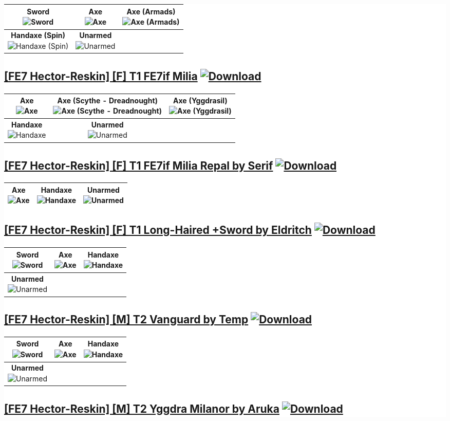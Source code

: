 | <b>Sword</b><br/><img alt="Sword" src="https://git.io/JisNE"/> | <b>Axe</b><br/><img alt="Axe" src="https://git.io/JisNk"/> | <b>Axe (Armads)</b><br/><img alt="Axe (Armads)" src="https://git.io/JisNu"/> |
| :---: | :---: | :---: |
| <b>Handaxe (Spin)</b><br/><img alt="Handaxe (Spin)" src="https://git.io/JisAk"/> | <b>Unarmed</b><br/><img alt="Unarmed" src="https://git.io/Jisbq"/> |




## [\[FE7 Hector-Reskin\] \[F\] T1 FE7if Milia](https://git.io/JispX) [![Download](https://img.shields.io/badge/Download--red?style=social&logo=github)](https://git.io/Jish3)

| <b>Axe</b><br/><img alt="Axe" src="https://git.io/Jisbm"/> | <b>Axe (Scythe - Dreadnought)</b><br/><img alt="Axe (Scythe - Dreadnought)" src="https://git.io/Jisdh"/> | <b>Axe (Yggdrasil)</b><br/><img alt="Axe (Yggdrasil)" src="https://git.io/JisbL"/> |
| :---: | :---: | :---: |
| <b>Handaxe</b><br/><img alt="Handaxe" src="https://git.io/JisbI"/> | <b>Unarmed</b><br/><img alt="Unarmed" src="https://git.io/JisxP"/> |




## [\[FE7 Hector-Reskin\] \[F\] T1 FE7if Milia Repal by Serif](https://git.io/Jishg) [![Download](https://img.shields.io/badge/Download--red?style=social&logo=github)](https://git.io/Jish9)

| <b>Axe</b><br/><img alt="Axe" src="https://git.io/JisNR"/> | <b>Handaxe</b><br/><img alt="Handaxe" src="https://git.io/JisdN"/> | <b>Unarmed</b><br/><img alt="Unarmed" src="https://git.io/Jisbk"/> |
| :---: | :---: | :---: |




## [\[FE7 Hector-Reskin\] \[F\] T1 Long-Haired +Sword by Eldritch](https://git.io/Jispz) [![Download](https://img.shields.io/badge/Download--red?style=social&logo=github)](https://git.io/Jishq)

| <b>Sword</b><br/><img alt="Sword" src="https://git.io/JisNV"/> | <b>Axe</b><br/><img alt="Axe" src="https://git.io/JisNr"/> | <b>Handaxe</b><br/><img alt="Handaxe" src="https://git.io/JisNo"/> |
| :---: | :---: | :---: |
| <b>Unarmed</b><br/><img alt="Unarmed" src="https://git.io/Jisx6"/> |




## [\[FE7 Hector-Reskin\] \[M\] T2 Vanguard by Temp](https://git.io/Jispu) [![Download](https://img.shields.io/badge/Download--red?style=social&logo=github)](https://git.io/Jishf)

| <b>Sword</b><br/><img alt="Sword" src="https://git.io/JisNQ"/> | <b>Axe</b><br/><img alt="Axe" src="https://git.io/Jisxg"/> | <b>Handaxe</b><br/><img alt="Handaxe" src="https://git.io/JisxX"/> |
| :---: | :---: | :---: |
| <b>Unarmed</b><br/><img alt="Unarmed" src="https://git.io/JisbT"/> |




## [\[FE7 Hector-Reskin\] \[M\] T2 Yggdra Milanor by Aruka](https://git.io/Jisp4) [![Download](https://img.shields.io/badge/Download--red?style=social&logo=github)](https://git.io/Jispp)
